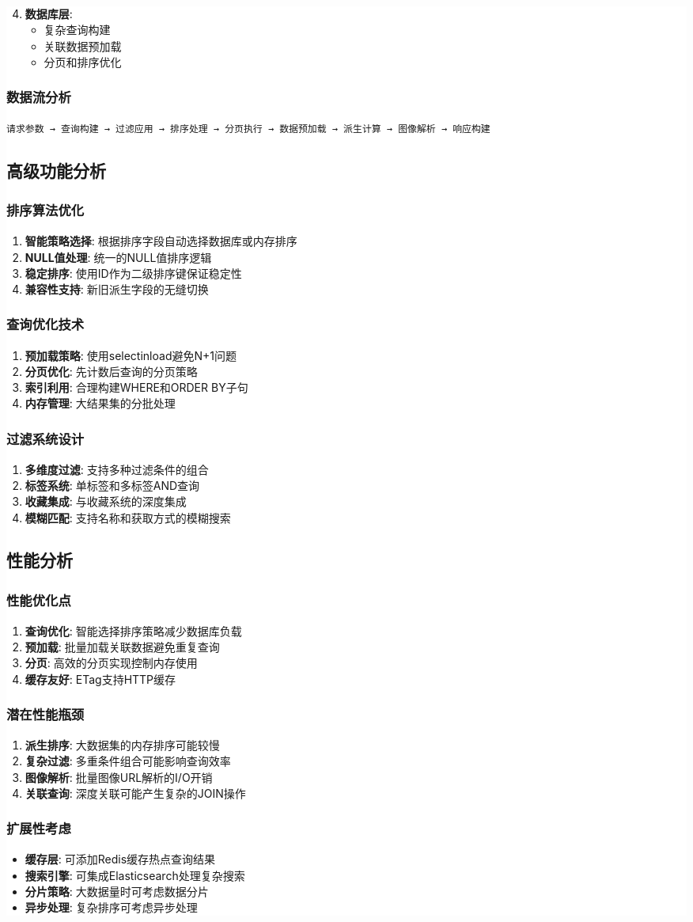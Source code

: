 4. **数据库层**: 
   - 复杂查询构建
   - 关联数据预加载
   - 分页和排序优化

### 数据流分析
```
请求参数 → 查询构建 → 过滤应用 → 排序处理 → 分页执行 → 数据预加载 → 派生计算 → 图像解析 → 响应构建
```

## 高级功能分析

### 排序算法优化
1. **智能策略选择**: 根据排序字段自动选择数据库或内存排序
2. **NULL值处理**: 统一的NULL值排序逻辑
3. **稳定排序**: 使用ID作为二级排序键保证稳定性
4. **兼容性支持**: 新旧派生字段的无缝切换

### 查询优化技术
1. **预加载策略**: 使用selectinload避免N+1问题
2. **分页优化**: 先计数后查询的分页策略
3. **索引利用**: 合理构建WHERE和ORDER BY子句
4. **内存管理**: 大结果集的分批处理

### 过滤系统设计
1. **多维度过滤**: 支持多种过滤条件的组合
2. **标签系统**: 单标签和多标签AND查询
3. **收藏集成**: 与收藏系统的深度集成
4. **模糊匹配**: 支持名称和获取方式的模糊搜索

## 性能分析

### 性能优化点
1. **查询优化**: 智能选择排序策略减少数据库负载
2. **预加载**: 批量加载关联数据避免重复查询
3. **分页**: 高效的分页实现控制内存使用
4. **缓存友好**: ETag支持HTTP缓存

### 潜在性能瓶颈
1. **派生排序**: 大数据集的内存排序可能较慢
2. **复杂过滤**: 多重条件组合可能影响查询效率
3. **图像解析**: 批量图像URL解析的I/O开销
4. **关联查询**: 深度关联可能产生复杂的JOIN操作

### 扩展性考虑
- **缓存层**: 可添加Redis缓存热点查询结果
- **搜索引擎**: 可集成Elasticsearch处理复杂搜索
- **分片策略**: 大数据量时可考虑数据分片
- **异步处理**: 复杂排序可考虑异步处理
